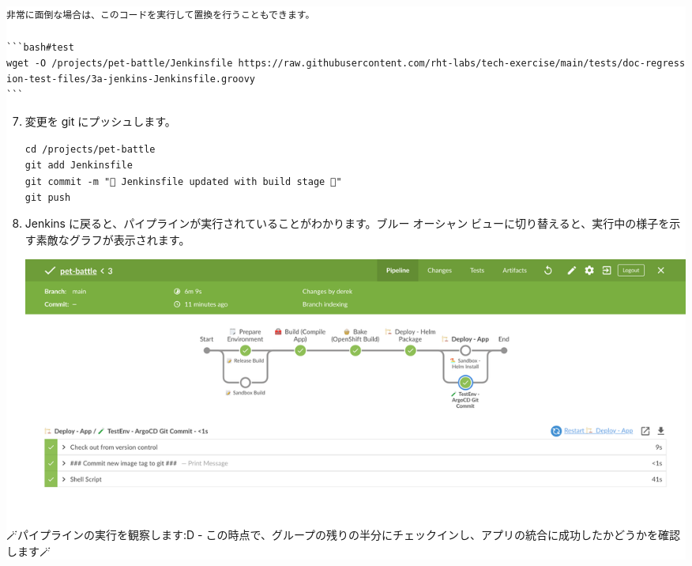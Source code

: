     非常に面倒な場合は、このコードを実行して置換を行うこともできます。

    ```bash#test
    wget -O /projects/pet-battle/Jenkinsfile https://raw.githubusercontent.com/rht-labs/tech-exercise/main/tests/doc-regression-test-files/3a-jenkins-Jenkinsfile.groovy
    ```

7. 変更を git にプッシュします。

    ```bash#test
    cd /projects/pet-battle
    git add Jenkinsfile
    git commit -m "🌸 Jenkinsfile updated with build stage 🌸"
    git push
    ```

8. Jenkins に戻ると、パイプラインが実行されていることがわかります。ブルー オーシャン ビューに切り替えると、実行中の様子を示す素敵なグラフが表示されます。

    ![jenkins-blue-ocean](./images/jenkins-blue-ocean.png)

🪄パイプラインの実行を観察します:D - この時点で、グループの残りの半分にチェックインし、アプリの統合に成功したかどうかを確認します🪄
